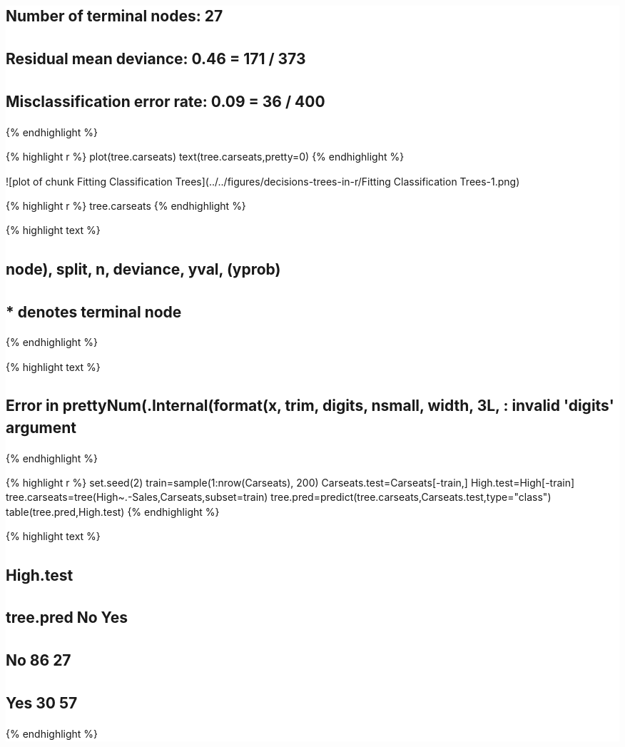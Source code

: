 ## Number of terminal nodes:  27 
## Residual mean deviance:  0.46 = 171 / 373 
## Misclassification error rate: 0.09 = 36 / 400
{% endhighlight %}



{% highlight r %}
plot(tree.carseats)
text(tree.carseats,pretty=0)
{% endhighlight %}

![plot of chunk Fitting Classification Trees](../../figures/decisions-trees-in-r/Fitting Classification Trees-1.png) 

{% highlight r %}
tree.carseats
{% endhighlight %}



{% highlight text %}
## node), split, n, deviance, yval, (yprob)
##       * denotes terminal node
{% endhighlight %}



{% highlight text %}
## Error in prettyNum(.Internal(format(x, trim, digits, nsmall, width, 3L, : invalid 'digits' argument
{% endhighlight %}



{% highlight r %}
set.seed(2)
train=sample(1:nrow(Carseats), 200)
Carseats.test=Carseats[-train,]
High.test=High[-train]
tree.carseats=tree(High~.-Sales,Carseats,subset=train)
tree.pred=predict(tree.carseats,Carseats.test,type="class")
table(tree.pred,High.test)
{% endhighlight %}



{% highlight text %}
##          High.test
## tree.pred No Yes
##       No  86  27
##       Yes 30  57
{% endhighlight %}
